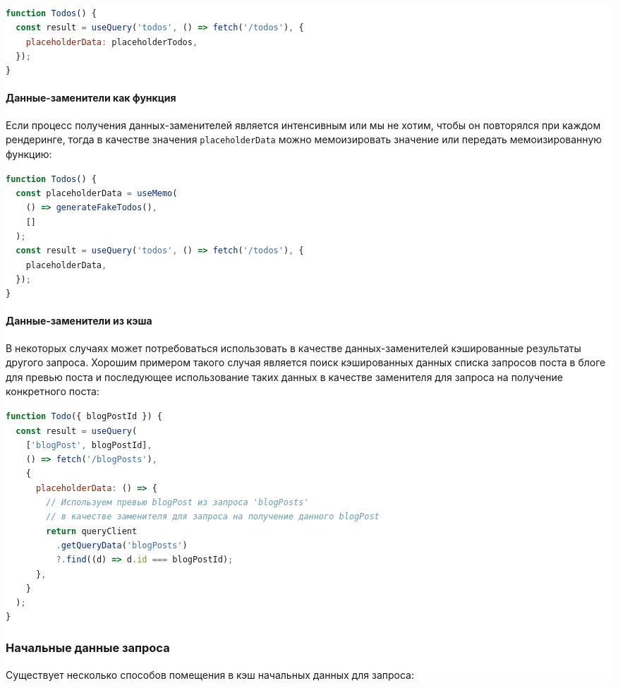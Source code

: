 ```js
function Todos() {
  const result = useQuery('todos', () => fetch('/todos'), {
    placeholderData: placeholderTodos,
  });
}
```

#### Данные-заменители как функция

Если процесс получения данных-заменителей является интенсивным или мы не хотим, чтобы он повторялся при каждом рендеринге, тогда в качестве значения `placeholderData` можно мемоизировать значение или передать мемоизированную функцию:

```js
function Todos() {
  const placeholderData = useMemo(
    () => generateFakeTodos(),
    []
  );
  const result = useQuery('todos', () => fetch('/todos'), {
    placeholderData,
  });
}
```

#### Данные-заменители из кэша

В некоторых случаях может потребоваться использовать в качестве данных-заменителей кэшированные результаты другого запроса. Хорошим примером такого случая является поиск кэшированных данных списка запросов поста в блоге для превью поста и последующее использование таких данных в качестве заменителя для запроса на получение конкретного поста:

```js
function Todo({ blogPostId }) {
  const result = useQuery(
    ['blogPost', blogPostId],
    () => fetch('/blogPosts'),
    {
      placeholderData: () => {
        // Используем превью blogPost из запроса 'blogPosts'
        // в качестве заменителя для запроса на получение данного blogPost
        return queryClient
          .getQueryData('blogPosts')
          ?.find((d) => d.id === blogPostId);
      },
    }
  );
}
```

### Начальные данные запроса

Существует несколько способов помещения в кэш начальных данных для запроса:
